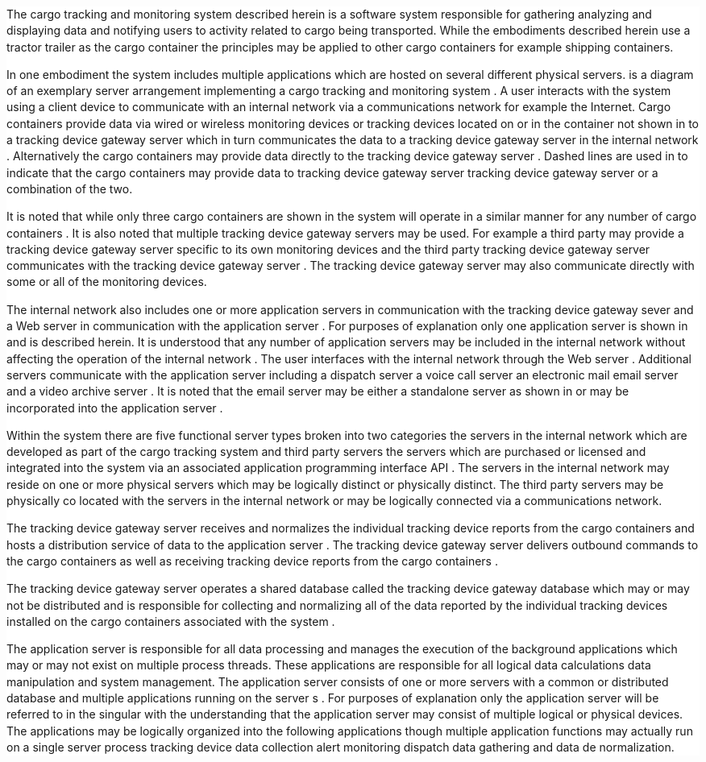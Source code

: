 The cargo tracking and monitoring system described herein is a software system responsible for gathering analyzing and displaying data and notifying users to activity related to cargo being transported. While the embodiments described herein use a tractor trailer as the cargo container the principles may be applied to other cargo containers for example shipping containers.

In one embodiment the system includes multiple applications which are hosted on several different physical servers. is a diagram of an exemplary server arrangement implementing a cargo tracking and monitoring system . A user interacts with the system using a client device to communicate with an internal network via a communications network for example the Internet. Cargo containers provide data via wired or wireless monitoring devices or tracking devices located on or in the container not shown in to a tracking device gateway server which in turn communicates the data to a tracking device gateway server in the internal network . Alternatively the cargo containers may provide data directly to the tracking device gateway server . Dashed lines are used in to indicate that the cargo containers may provide data to tracking device gateway server tracking device gateway server or a combination of the two.

It is noted that while only three cargo containers are shown in the system will operate in a similar manner for any number of cargo containers . It is also noted that multiple tracking device gateway servers may be used. For example a third party may provide a tracking device gateway server specific to its own monitoring devices and the third party tracking device gateway server communicates with the tracking device gateway server . The tracking device gateway server may also communicate directly with some or all of the monitoring devices.

The internal network also includes one or more application servers in communication with the tracking device gateway sever and a Web server in communication with the application server . For purposes of explanation only one application server is shown in and is described herein. It is understood that any number of application servers may be included in the internal network without affecting the operation of the internal network . The user interfaces with the internal network through the Web server . Additional servers communicate with the application server including a dispatch server a voice call server an electronic mail email server and a video archive server . It is noted that the email server may be either a standalone server as shown in or may be incorporated into the application server .

Within the system there are five functional server types broken into two categories the servers in the internal network which are developed as part of the cargo tracking system and third party servers the servers which are purchased or licensed and integrated into the system via an associated application programming interface API . The servers in the internal network may reside on one or more physical servers which may be logically distinct or physically distinct. The third party servers may be physically co located with the servers in the internal network or may be logically connected via a communications network.

The tracking device gateway server receives and normalizes the individual tracking device reports from the cargo containers and hosts a distribution service of data to the application server . The tracking device gateway server delivers outbound commands to the cargo containers as well as receiving tracking device reports from the cargo containers .

The tracking device gateway server operates a shared database called the tracking device gateway database which may or may not be distributed and is responsible for collecting and normalizing all of the data reported by the individual tracking devices installed on the cargo containers associated with the system .

The application server is responsible for all data processing and manages the execution of the background applications which may or may not exist on multiple process threads. These applications are responsible for all logical data calculations data manipulation and system management. The application server consists of one or more servers with a common or distributed database and multiple applications running on the server s . For purposes of explanation only the application server will be referred to in the singular with the understanding that the application server may consist of multiple logical or physical devices. The applications may be logically organized into the following applications though multiple application functions may actually run on a single server process tracking device data collection alert monitoring dispatch data gathering and data de normalization.
